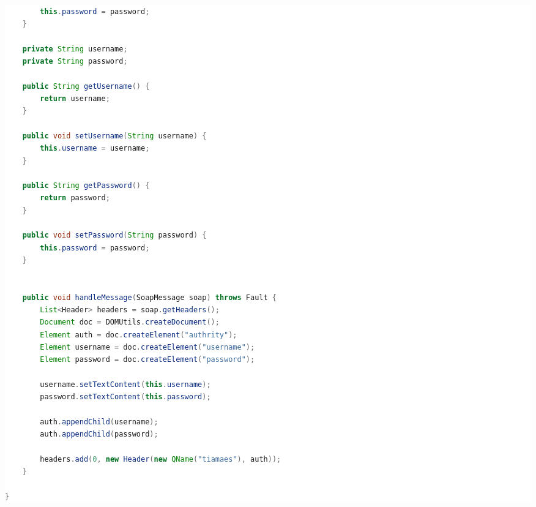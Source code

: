 ```java
        this.password = password;
    }
    
    private String username;
    private String password;

    public String getUsername() {
        return username;
    }

    public void setUsername(String username) {
        this.username = username;
    }

    public String getPassword() {
        return password;
    }

    public void setPassword(String password) {
        this.password = password;
    }


    public void handleMessage(SoapMessage soap) throws Fault {
        List<Header> headers = soap.getHeaders();
        Document doc = DOMUtils.createDocument();
        Element auth = doc.createElement("authrity");
        Element username = doc.createElement("username");
        Element password = doc.createElement("password");

        username.setTextContent(this.username);
        password.setTextContent(this.password);

        auth.appendChild(username);
        auth.appendChild(password);

        headers.add(0, new Header(new QName("tiamaes"), auth));
    }

}
```






